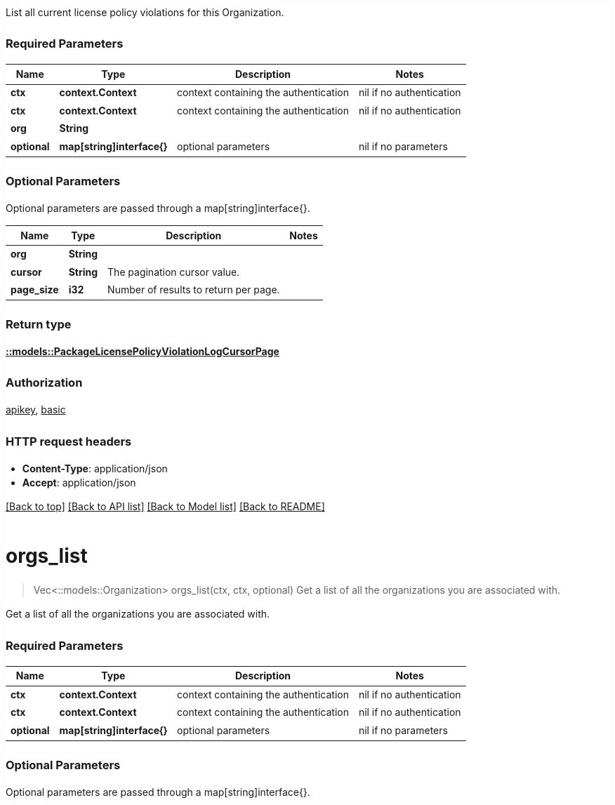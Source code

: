 List all current license policy violations for this Organization.

### Required Parameters

Name | Type | Description  | Notes
------------- | ------------- | ------------- | -------------
 **ctx** | **context.Context** | context containing the authentication | nil if no authentication
 **ctx** | **context.Context** | context containing the authentication | nil if no authentication
  **org** | **String**|  | 
 **optional** | **map[string]interface{}** | optional parameters | nil if no parameters

### Optional Parameters
Optional parameters are passed through a map[string]interface{}.

Name | Type | Description  | Notes
------------- | ------------- | ------------- | -------------
 **org** | **String**|  | 
 **cursor** | **String**| The pagination cursor value. | 
 **page_size** | **i32**| Number of results to return per page. | 

### Return type

[**::models::PackageLicensePolicyViolationLogCursorPage**](PackageLicensePolicyViolationLogCursorPage.md)

### Authorization

[apikey](../README.md#apikey), [basic](../README.md#basic)

### HTTP request headers

 - **Content-Type**: application/json
 - **Accept**: application/json

[[Back to top]](#) [[Back to API list]](../README.md#documentation-for-api-endpoints) [[Back to Model list]](../README.md#documentation-for-models) [[Back to README]](../README.md)

# **orgs_list**
> Vec<::models::Organization> orgs_list(ctx, ctx, optional)
Get a list of all the organizations you are associated with.

Get a list of all the organizations you are associated with.

### Required Parameters

Name | Type | Description  | Notes
------------- | ------------- | ------------- | -------------
 **ctx** | **context.Context** | context containing the authentication | nil if no authentication
 **ctx** | **context.Context** | context containing the authentication | nil if no authentication
 **optional** | **map[string]interface{}** | optional parameters | nil if no parameters

### Optional Parameters
Optional parameters are passed through a map[string]interface{}.

